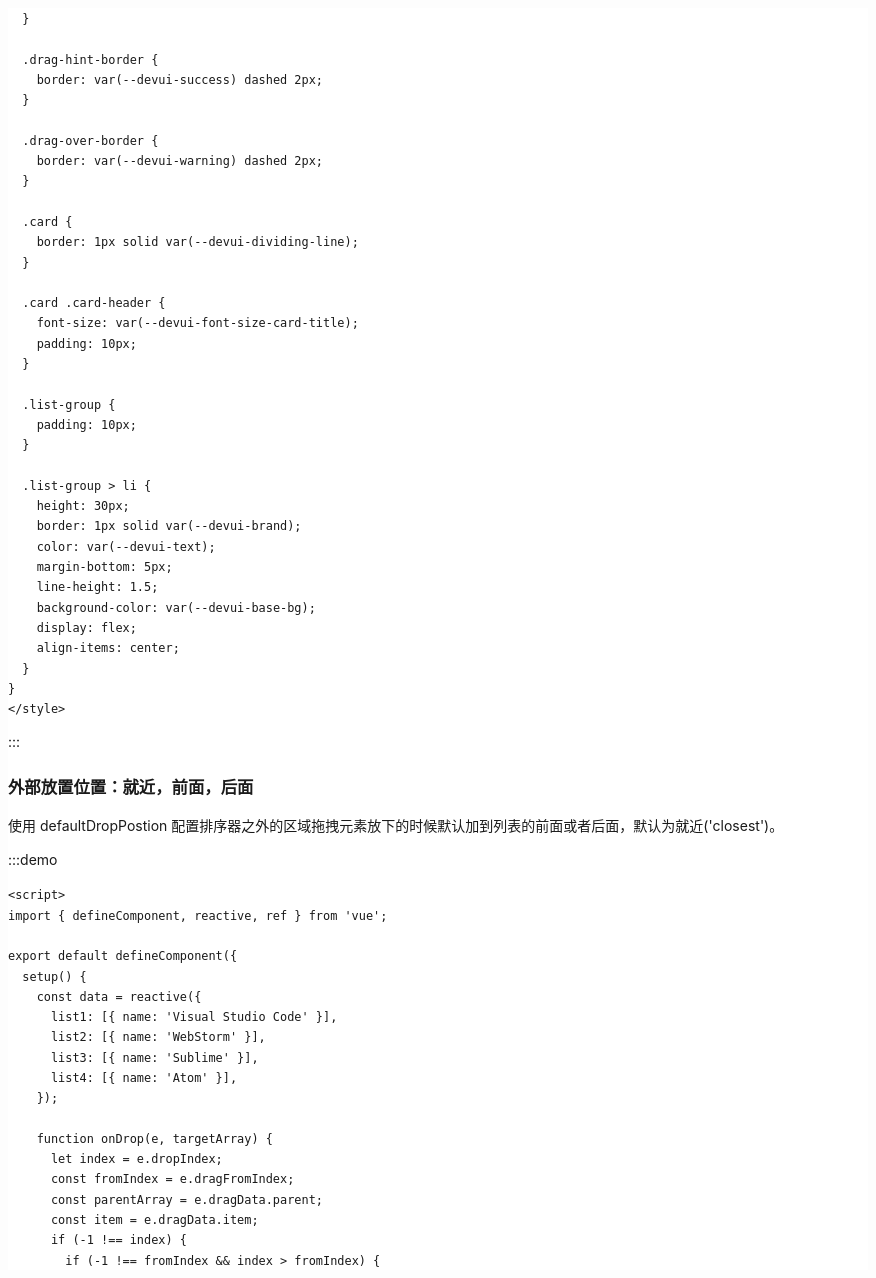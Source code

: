 ```vue
  }

  .drag-hint-border {
    border: var(--devui-success) dashed 2px;
  }

  .drag-over-border {
    border: var(--devui-warning) dashed 2px;
  }

  .card {
    border: 1px solid var(--devui-dividing-line);
  }

  .card .card-header {
    font-size: var(--devui-font-size-card-title);
    padding: 10px;
  }

  .list-group {
    padding: 10px;
  }

  .list-group > li {
    height: 30px;
    border: 1px solid var(--devui-brand);
    color: var(--devui-text);
    margin-bottom: 5px;
    line-height: 1.5;
    background-color: var(--devui-base-bg);
    display: flex;
    align-items: center;
  }
}
</style>
```

:::

### 外部放置位置：就近，前面，后面

使用 defaultDropPostion 配置排序器之外的区域拖拽元素放下的时候默认加到列表的前面或者后面，默认为就近('closest')。

:::demo

```vue
<script>
import { defineComponent, reactive, ref } from 'vue';

export default defineComponent({
  setup() {
    const data = reactive({
      list1: [{ name: 'Visual Studio Code' }],
      list2: [{ name: 'WebStorm' }],
      list3: [{ name: 'Sublime' }],
      list4: [{ name: 'Atom' }],
    });

    function onDrop(e, targetArray) {
      let index = e.dropIndex;
      const fromIndex = e.dragFromIndex;
      const parentArray = e.dragData.parent;
      const item = e.dragData.item;
      if (-1 !== index) {
        if (-1 !== fromIndex && index > fromIndex) {
```